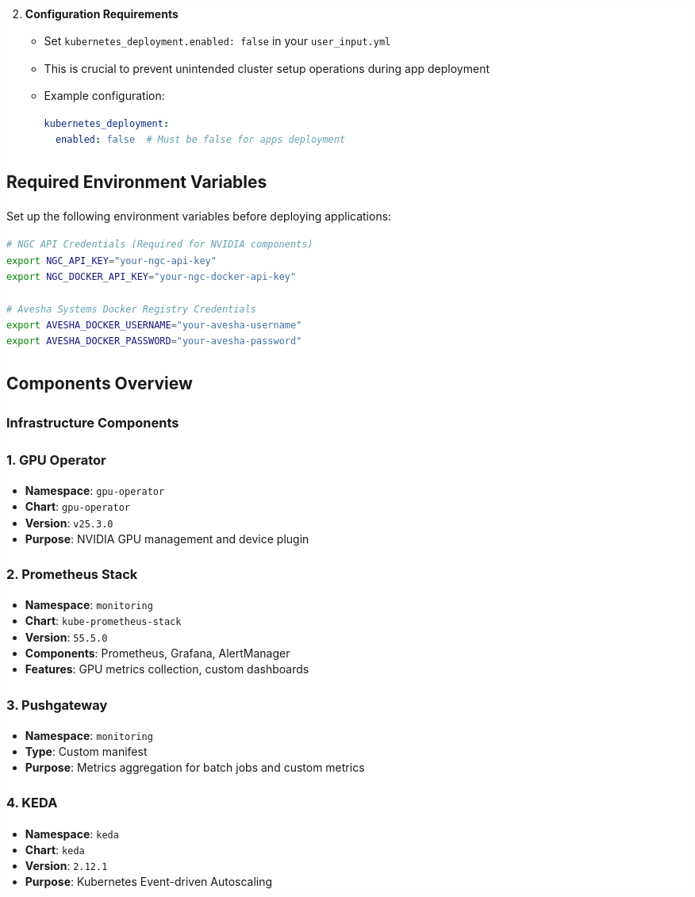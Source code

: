 2. **Configuration Requirements**
   - Set `kubernetes_deployment.enabled: false` in your `user_input.yml`
   - This is crucial to prevent unintended cluster setup operations during app deployment
   - Example configuration:

     ```yaml
     kubernetes_deployment:
       enabled: false  # Must be false for apps deployment

## Required Environment Variables

Set up the following environment variables before deploying applications:

```bash
# NGC API Credentials (Required for NVIDIA components)
export NGC_API_KEY="your-ngc-api-key"
export NGC_DOCKER_API_KEY="your-ngc-docker-api-key"

# Avesha Systems Docker Registry Credentials
export AVESHA_DOCKER_USERNAME="your-avesha-username"
export AVESHA_DOCKER_PASSWORD="your-avesha-password"
```

## Components Overview

### Infrastructure Components

### 1. GPU Operator

- **Namespace**: `gpu-operator`
- **Chart**: `gpu-operator`
- **Version**: `v25.3.0`
- **Purpose**: NVIDIA GPU management and device plugin

### 2. Prometheus Stack

- **Namespace**: `monitoring`
- **Chart**: `kube-prometheus-stack`
- **Version**: `55.5.0`
- **Components**: Prometheus, Grafana, AlertManager
- **Features**: GPU metrics collection, custom dashboards

### 3. Pushgateway

- **Namespace**: `monitoring`
- **Type**: Custom manifest
- **Purpose**: Metrics aggregation for batch jobs and custom metrics

### 4. KEDA

- **Namespace**: `keda`
- **Chart**: `keda`
- **Version**: `2.12.1`
- **Purpose**: Kubernetes Event-driven Autoscaling

